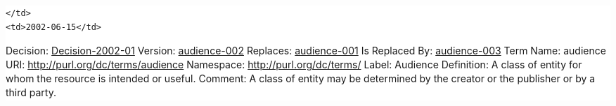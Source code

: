     </td>
    <td>2002-06-15</td>
  </tr>
  <tr>
    <td>Decision:
    </td>
    <td>
      <a href="http://dublincore.org/usage/decisions/#Decision-2002-01">Decision-2002-01</a>
    </td>
  </tr>
  <tr>
    <td>Version:
    </td>
    <td>
      <a href="http://dublincore.org/usage/terms/history/#audience-002">audience-002</a>
    </td>
  </tr>
  <tr>
    <td>Replaces:
    </td>
    <td>
      <a href="http://dublincore.org/usage/terms/history/#audience-001">audience-001</a>
    </td>
  </tr>
  <tr>
    <td>Is Replaced By:
    </td>
    <td>
      <a href="http://dublincore.org/usage/terms/history/#audience-003">audience-003</a>
    </td>
  </tr>
  <tr>
    <th colspan="2">
      <a name="audience-001"></a> Term Name: audience</th>
  </tr>
  <tr>
    <td>URI:
    </td>
    <td>
      <a href="http://purl.org/dc/terms/audience">http://purl.org/dc/terms/audience</a>
    </td>
  </tr>
  <tr>
    <td>Namespace:
    </td>
    <td>
      <a href="http://purl.org/dc/terms/">http://purl.org/dc/terms/</a>
    </td>
  </tr>
  <tr>
    <td>Label:
    </td>
    <td>Audience</td>
  </tr>
  <tr>
    <td>Definition:
    </td>
    <td>A class of entity for whom the resource is intended or useful.</td>
  </tr>
  <tr>
    <td>Comment:
    </td>
    <td>A class of entity may be determined by the creator or the 
      publisher or by a third party.</td>